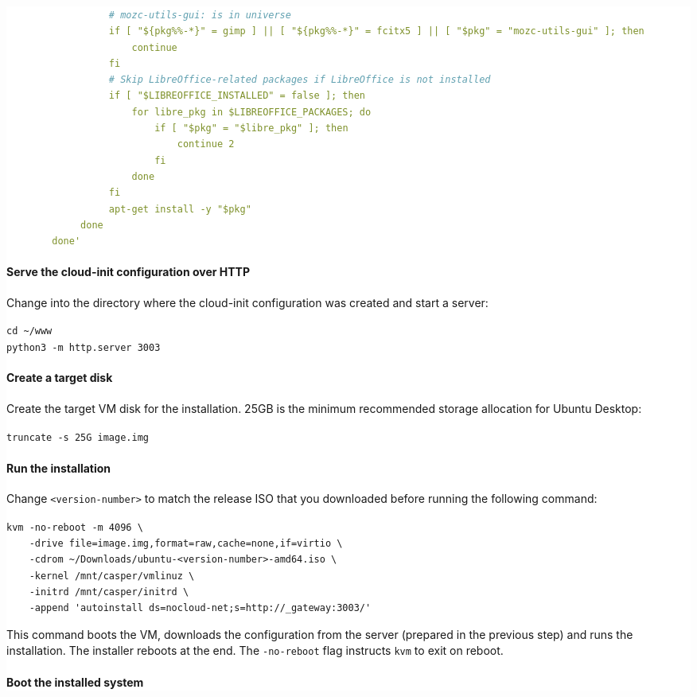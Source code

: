 ```yaml
                  # mozc-utils-gui: is in universe
                  if [ "${pkg%%-*}" = gimp ] || [ "${pkg%%-*}" = fcitx5 ] || [ "$pkg" = "mozc-utils-gui" ]; then
                      continue
                  fi
                  # Skip LibreOffice-related packages if LibreOffice is not installed
                  if [ "$LIBREOFFICE_INSTALLED" = false ]; then
                      for libre_pkg in $LIBREOFFICE_PACKAGES; do
                          if [ "$pkg" = "$libre_pkg" ]; then
                              continue 2
                          fi
                      done
                  fi
                  apt-get install -y "$pkg"
             done
        done'
```
#### Serve the cloud-init configuration over HTTP

Change into the directory where the cloud-init configuration was created and start a server:

```
cd ~/www
python3 -m http.server 3003
```

#### Create a target disk

Create the target VM disk for the installation. 25GB is the minimum recommended storage allocation for Ubuntu Desktop:

```
truncate -s 25G image.img
```

#### Run the installation

Change `<version-number>` to match the release ISO that you downloaded before running the following command:

```
kvm -no-reboot -m 4096 \
    -drive file=image.img,format=raw,cache=none,if=virtio \
    -cdrom ~/Downloads/ubuntu-<version-number>-amd64.iso \
    -kernel /mnt/casper/vmlinuz \
    -initrd /mnt/casper/initrd \
    -append 'autoinstall ds=nocloud-net;s=http://_gateway:3003/'
```

This command boots the VM, downloads the configuration from the server (prepared in the previous step) and runs the 
installation. The installer reboots at the end. The `-no-reboot` flag instructs `kvm` to exit on reboot.

#### Boot the installed system
